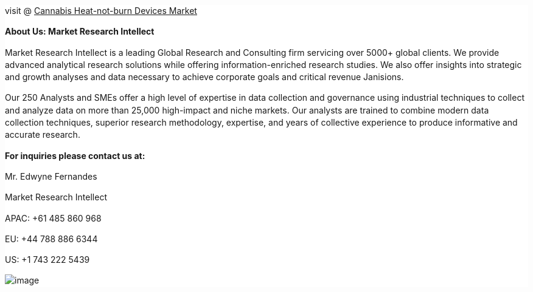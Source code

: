 visit&nbsp;@</strong>&nbsp;</span><span class="font-[700]"><a href="https://www.marketresearchintellect.com/product/cannabis-heat-not-burn-devices-market/?utm_source=Linkedin&utm_medium=802" target="_blank" data-tracking-control-name="article-ssr-frontend-pulse_little-text-block" data-tracking-will-navigate="" data-test-link="">Cannabis Heat-not-burn Devices Market</a></span></p><p><strong><span class="font-[700]">About Us: Market Research Intellect</span></strong></p><p><span class="">Market Research Intellect is a leading Global Research and Consulting firm servicing over 5000+ global clients. We provide advanced analytical research solutions while offering information-enriched research studies.&nbsp;</span>We also offer insights into strategic and growth analyses and data necessary to achieve corporate goals and critical revenue Janisions.</p><p><span class="">Our 250 Analysts and SMEs offer a high level of expertise in data collection and governance using industrial techniques to collect and analyze data on more than 25,000 high-impact and niche markets. Our analysts are trained to combine modern data collection techniques, superior research methodology, expertise, and years of collective experience to produce informative and accurate research.</span></p><p><strong>For inquiries please contact us at:</strong></p><p>Mr. Edwyne Fernandes</p><p>Market Research Intellect</p><p>APAC: +61 485 860 968</p><p>EU: +44 788 886 6344</p><p>US: +1 743 222 5439</p>
![image](https://github.com/user-attachments/assets/e127531b-1b37-40fd-9f88-328f4a5c73d7)
